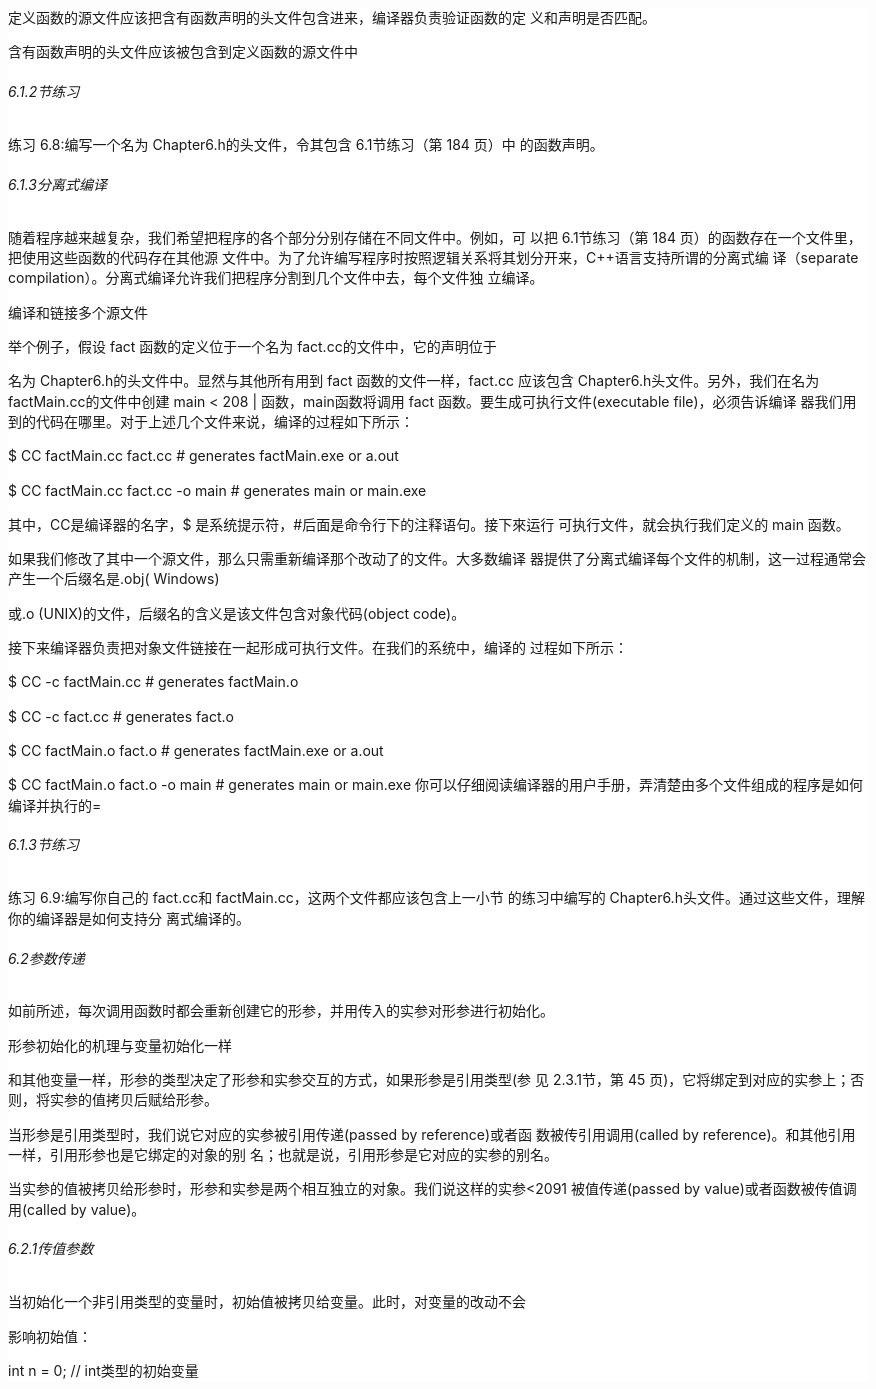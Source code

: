 定义函数的源文件应该把含有函数声明的头文件包含进来，编译器负责验证函数的定 义和声明是否匹配。

含有函数声明的头文件应该被包含到定义函数的源文件中

###### 6.1.2节练习

练习 6.8:编写一个名为 Chapter6.h的头文件，令其包含 6.1节练习（第 184 页）中 的函数声明。

###### 6.1.3分离式编译

随着程序越来越复杂，我们希望把程序的各个部分分别存储在不同文件中。例如，可 以把 6.1节练习（第 184 页）的函数存在一个文件里，把使用这些函数的代码存在其他源 文件中。为了允许编写程序时按照逻辑关系将其划分开来，C++语言支持所谓的分离式编 译（separate compilation）。分离式编译允许我们把程序分割到几个文件中去，每个文件独 立编译。

编译和链接多个源文件

举个例子，假设 fact 函数的定义位于一个名为 fact.cc的文件中，它的声明位于

名为 Chapter6.h的头文件中。显然与其他所有用到 fact 函数的文件一样，fact.cc 应该包含 Chapter6.h头文件。另外，我们在名为 factMain.cc的文件中创建 main < 208 | 函数，main函数将调用 fact 函数。要生成可执行文件(executable file)，必须告诉编译 器我们用到的代码在哪里。对于上述几个文件来说，编译的过程如下所示：

$ CC factMain.cc fact.cc # generates factMain.exe or a.out

$ CC factMain.cc fact.cc -o main # generates main or main.exe

其中，CC是编译器的名字，$ 是系统提示符，#后面是命令行下的注释语句。接下來运行 可执行文件，就会执行我们定义的 main 函数。

如果我们修改了其中一个源文件，那么只需重新编译那个改动了的文件。大多数编译 器提供了分离式编译每个文件的机制，这一过程通常会产生一个后缀名是.obj( Windows)

或.o (UNIX)的文件，后缀名的含义是该文件包含对象代码(object code)。

接下来编译器负责把对象文件链接在一起形成可执行文件。在我们的系统中，编译的 过程如下所示：

$ CC -c factMain.cc # generates factMain.o

$ CC -c fact.cc # generates fact.o

$ CC factMain.o fact.o # generates factMain.exe or a.out

$ CC factMain.o fact.o -o main # generates main or main.exe 你可以仔细阅读编译器的用户手册，弄清楚由多个文件组成的程序是如何编译并执行的=

###### 6.1.3节练习

练习 6.9:编写你自己的 fact.cc和 factMain.cc，这两个文件都应该包含上一小节 的练习中编写的 Chapter6.h头文件。通过这些文件，理解你的编译器是如何支持分 离式编译的。

###### 6.2参数传递

如前所述，每次调用函数时都会重新创建它的形参，并用传入的实参对形参进行初始化。

形参初始化的机理与变量初始化一样

和其他变量一样，形参的类型决定了形参和实参交互的方式，如果形参是引用类型(参 见 2.3.1节，第 45 页)，它将绑定到对应的实参上；否则，将实参的值拷贝后赋给形参。

当形参是引用类型时，我们说它对应的实参被引用传递(passed by reference)或者函 数被传引用调用(called by reference)。和其他引用一样，引用形参也是它绑定的对象的别 名；也就是说，引用形参是它对应的实参的别名。

当实参的值被拷贝给形参时，形参和实参是两个相互独立的对象。我们说这样的实参<2091 被值传递(passed by value)或者函数被传值调用(called by value)。

###### 6.2.1传值参数

当初始化一个非引用类型的变量时，初始值被拷贝给变量。此时，对变量的改动不会

影响初始值：

int n = 0;    // int类型的初始变量
